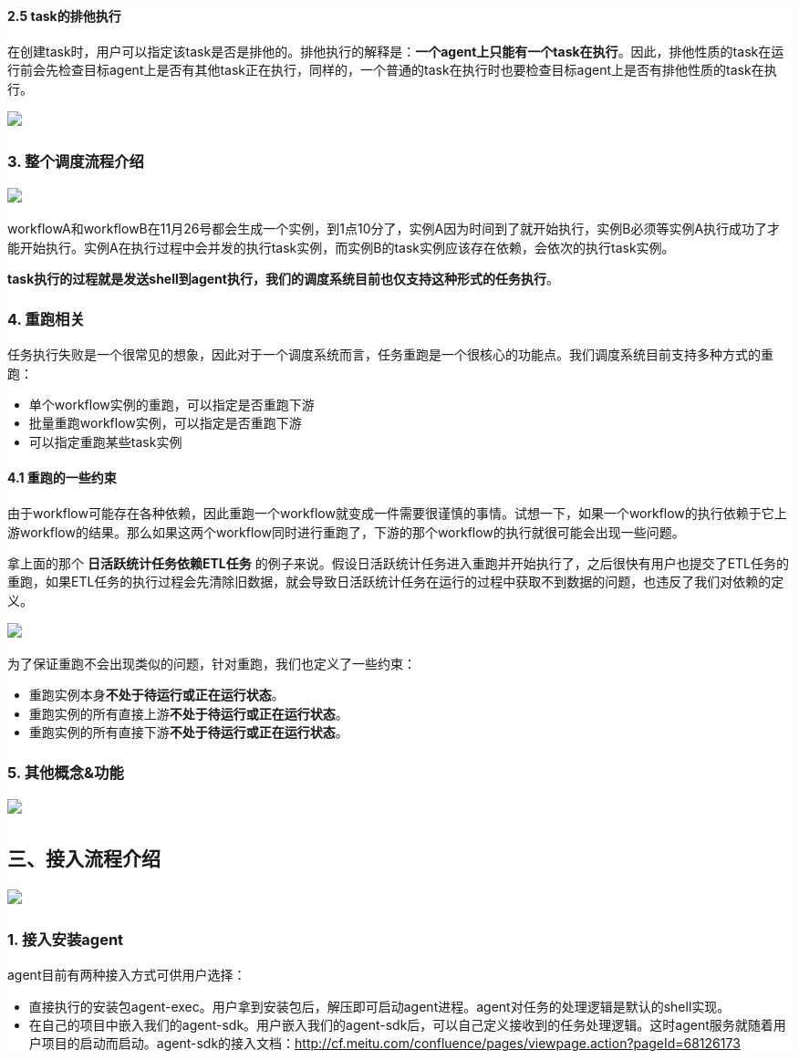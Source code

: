 #### 2.5 task的排他执行   

在创建task时，用户可以指定该task是否是排他的。排他执行的解释是：**一个agent上只能有一个task在执行**。因此，排他性质的task在运行前会先检查目标agent上是否有其他task正在执行，同样的，一个普通的task在执行时也要检查目标agent上是否有排他性质的task在执行。

![](http://assets.processon.com/chart_image/5bfa4c43e4b085221071d02a.png?_=1543130409016)

### 3. 整个调度流程介绍  

![](http://assets.processon.com/chart_image/5bfe9c56e4b0ef094cc17421.png?_=1543415321384)

workflowA和workflowB在11月26号都会生成一个实例，到1点10分了，实例A因为时间到了就开始执行，实例B必须等实例A执行成功了才能开始执行。实例A在执行过程中会并发的执行task实例，而实例B的task实例应该存在依赖，会依次的执行task实例。

**task执行的过程就是发送shell到agent执行，我们的调度系统目前也仅支持这种形式的任务执行**。

### 4. 重跑相关

任务执行失败是一个很常见的想象，因此对于一个调度系统而言，任务重跑是一个很核心的功能点。我们调度系统目前支持多种方式的重跑：

- 单个workflow实例的重跑，可以指定是否重跑下游
- 批量重跑workflow实例，可以指定是否重跑下游
- 可以指定重跑某些task实例

#### 4.1 重跑的一些约束  

由于workflow可能存在各种依赖，因此重跑一个workflow就变成一件需要很谨慎的事情。试想一下，如果一个workflow的执行依赖于它上游workflow的结果。那么如果这两个workflow同时进行重跑了，下游的那个workflow的执行就很可能会出现一些问题。

拿上面的那个 **日活跃统计任务依赖ETL任务** 的例子来说。假设日活跃统计任务进入重跑并开始执行了，之后很快有用户也提交了ETL任务的重跑，如果ETL任务的执行过程会先清除旧数据，就会导致日活跃统计任务在运行的过程中获取不到数据的问题，也违反了我们对依赖的定义。

![](http://assets.processon.com/chart_image/5bfd029fe4b0ef094cbf1731.png?_=1543308924053)

为了保证重跑不会出现类似的问题，针对重跑，我们也定义了一些约束：

- 重跑实例本身**不处于待运行或正在运行状态**。
- 重跑实例的所有直接上游**不处于待运行或正在运行状态**。
- 重跑实例的所有直接下游**不处于待运行或正在运行状态**。

### 5. 其他概念&功能   

![](http://assets.processon.com/chart_image/5bfeb19de4b0f012f2368039.png?_=1543418723799)

## 三、接入流程介绍  

![](http://assets.processon.com/chart_image/5bfeaa3de4b034239803f7b7.png?_=1543416584778)

### 1. 接入安装agent

agent目前有两种接入方式可供用户选择：

- 直接执行的安装包agent-exec。用户拿到安装包后，解压即可启动agent进程。agent对任务的处理逻辑是默认的shell实现。
- 在自己的项目中嵌入我们的agent-sdk。用户嵌入我们的agent-sdk后，可以自己定义接收到的任务处理逻辑。这时agent服务就随着用户项目的启动而启动。agent-sdk的接入文档：http://cf.meitu.com/confluence/pages/viewpage.action?pageId=68126173
